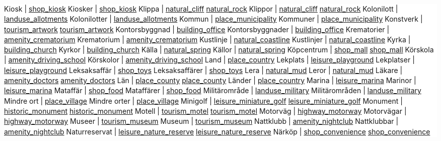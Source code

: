 Kiosk |  [shop\_kiosk](https://taginfo.openstreetmap.org/tags/shop=kiosk)
Kiosker |  [shop\_kiosk](https://taginfo.openstreetmap.org/tags/shop=kiosk)
Klippa |  [natural\_cliff](https://taginfo.openstreetmap.org/tags/natural=cliff) [natural\_rock](https://taginfo.openstreetmap.org/tags/natural=rock)
Klippor |  [natural\_cliff](https://taginfo.openstreetmap.org/tags/natural=cliff) [natural\_rock](https://taginfo.openstreetmap.org/tags/natural=rock)
Kolonilott |  [landuse\_allotments](https://taginfo.openstreetmap.org/tags/landuse=allotments)
Kolonilotter |  [landuse\_allotments](https://taginfo.openstreetmap.org/tags/landuse=allotments)
Kommun |  [place\_municipality](https://taginfo.openstreetmap.org/tags/place=municipality)
Kommuner |  [place\_municipality](https://taginfo.openstreetmap.org/tags/place=municipality)
Konstverk |  [tourism\_artwork](https://taginfo.openstreetmap.org/tags/tourism=artwork) [tourism\_artwork](https://taginfo.openstreetmap.org/tags/tourism=artwork)
Kontorsbyggnad |  [building\_office](https://taginfo.openstreetmap.org/tags/building=office)
Kontorsbyggnader |  [building\_office](https://taginfo.openstreetmap.org/tags/building=office)
Krematorier |  [amenity\_crematorium](https://taginfo.openstreetmap.org/tags/amenity=crematorium)
Krematorium |  [amenity\_crematorium](https://taginfo.openstreetmap.org/tags/amenity=crematorium)
Kustlinje |  [natural\_coastline](https://taginfo.openstreetmap.org/tags/natural=coastline)
Kustlinjer |  [natural\_coastline](https://taginfo.openstreetmap.org/tags/natural=coastline)
Kyrka |  [building\_church](https://taginfo.openstreetmap.org/tags/building=church)
Kyrkor |  [building\_church](https://taginfo.openstreetmap.org/tags/building=church)
Källa |  [natural\_spring](https://taginfo.openstreetmap.org/tags/natural=spring)
Källor |  [natural\_spring](https://taginfo.openstreetmap.org/tags/natural=spring)
Köpcentrum |  [shop\_mall](https://taginfo.openstreetmap.org/tags/shop=mall) [shop\_mall](https://taginfo.openstreetmap.org/tags/shop=mall)
Körskola |  [amenity\_driving\_school](https://taginfo.openstreetmap.org/tags/amenity=driving_school)
Körskolor |  [amenity\_driving\_school](https://taginfo.openstreetmap.org/tags/amenity=driving_school)
Land |  [place\_country](https://taginfo.openstreetmap.org/tags/place=country)
Lekplats |  [leisure\_playground](https://taginfo.openstreetmap.org/tags/leisure=playground)
Lekplatser |  [leisure\_playground](https://taginfo.openstreetmap.org/tags/leisure=playground)
Leksaksaffär |  [shop\_toys](https://taginfo.openstreetmap.org/tags/shop=toys)
Leksaksaffärer |  [shop\_toys](https://taginfo.openstreetmap.org/tags/shop=toys)
Lera |  [natural\_mud](https://taginfo.openstreetmap.org/tags/natural=mud)
Leror |  [natural\_mud](https://taginfo.openstreetmap.org/tags/natural=mud)
Läkare |  [amenity\_doctors](https://taginfo.openstreetmap.org/tags/amenity=doctors) [amenity\_doctors](https://taginfo.openstreetmap.org/tags/amenity=doctors)
Län |  [place\_county](https://taginfo.openstreetmap.org/tags/place=county) [place\_county](https://taginfo.openstreetmap.org/tags/place=county)
Länder |  [place\_country](https://taginfo.openstreetmap.org/tags/place=country)
Marina |  [leisure\_marina](https://taginfo.openstreetmap.org/tags/leisure=marina)
Marinor |  [leisure\_marina](https://taginfo.openstreetmap.org/tags/leisure=marina)
Mataffär |  [shop\_food](https://taginfo.openstreetmap.org/tags/shop=food)
Mataffärer |  [shop\_food](https://taginfo.openstreetmap.org/tags/shop=food)
Militärområde |  [landuse\_military](https://taginfo.openstreetmap.org/tags/landuse=military)
Militärområden |  [landuse\_military](https://taginfo.openstreetmap.org/tags/landuse=military)
Mindre ort |  [place\_village](https://taginfo.openstreetmap.org/tags/place=village)
Mindre orter |  [place\_village](https://taginfo.openstreetmap.org/tags/place=village)
Minigolf |  [leisure\_miniature\_golf](https://taginfo.openstreetmap.org/tags/leisure=miniature_golf) [leisure\_miniature\_golf](https://taginfo.openstreetmap.org/tags/leisure=miniature_golf)
Monument |  [historic\_monument](https://taginfo.openstreetmap.org/tags/historic=monument) [historic\_monument](https://taginfo.openstreetmap.org/tags/historic=monument)
Motell |  [tourism\_motel](https://taginfo.openstreetmap.org/tags/tourism=motel) [tourism\_motel](https://taginfo.openstreetmap.org/tags/tourism=motel)
Motorväg |  [highway\_motorway](https://taginfo.openstreetmap.org/tags/highway=motorway)
Motorvägar |  [highway\_motorway](https://taginfo.openstreetmap.org/tags/highway=motorway)
Museer |  [tourism\_museum](https://taginfo.openstreetmap.org/tags/tourism=museum)
Museum |  [tourism\_museum](https://taginfo.openstreetmap.org/tags/tourism=museum)
Nattklubb |  [amenity\_nightclub](https://taginfo.openstreetmap.org/tags/amenity=nightclub)
Nattklubbar |  [amenity\_nightclub](https://taginfo.openstreetmap.org/tags/amenity=nightclub)
Naturreservat |  [leisure\_nature\_reserve](https://taginfo.openstreetmap.org/tags/leisure=nature_reserve) [leisure\_nature\_reserve](https://taginfo.openstreetmap.org/tags/leisure=nature_reserve)
Närköp |  [shop\_convenience](https://taginfo.openstreetmap.org/tags/shop=convenience) [shop\_convenience](https://taginfo.openstreetmap.org/tags/shop=convenience)